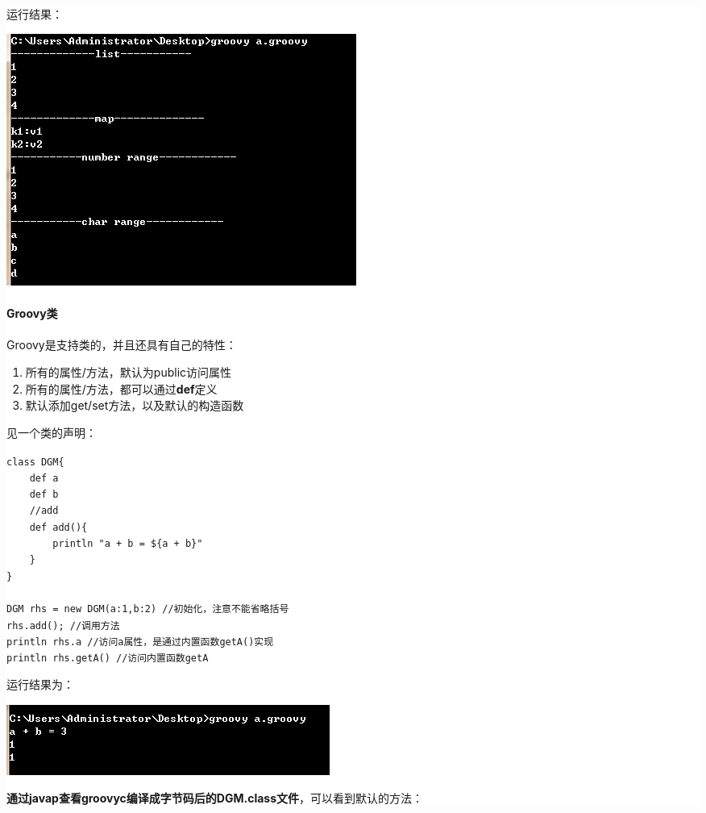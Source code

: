 运行结果：

![Groovy迭代](ecfb3237-c04b-49aa-8ab4-afdc12b93c5e.jpg)

#### Groovy类

Groovy是支持类的，并且还具有自己的特性：

1. 所有的属性/方法，默认为public访问属性
2. 所有的属性/方法，都可以通过**def**定义
3. 默认添加get/set方法，以及默认的构造函数

见一个类的声明：

	class DGM{
		def a
		def b
		//add
		def add(){
			println "a + b = ${a + b}"
		}
	}

	DGM rhs = new DGM(a:1,b:2) //初始化，注意不能省略括号
	rhs.add(); //调用方法
	println rhs.a //访问a属性，是通过内置函数getA()实现
	println rhs.getA() //访问内置函数getA

运行结果为：

![Groovy类](5b1e868b-2f02-4a9b-8696-1aa1e5e20ba2.jpg)

**通过javap查看groovyc编译成字节码后的DGM.class文件**，可以看到默认的方法：
